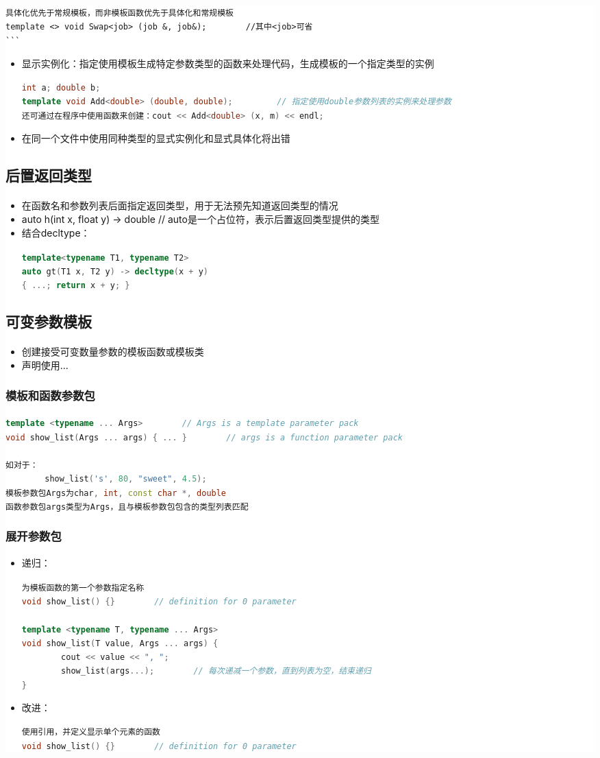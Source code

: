    具体化优先于常规模板，而非模板函数优先于具体化和常规模板
    template <> void Swap<job> (job &, job&);        //其中<job>可省
    ```
  - 显示实例化：指定使用模板生成特定参数类型的函数来处理代码，生成模板的一个指定类型的实例
    ```c++
    int a; double b;
    template void Add<double> (double, double);         // 指定使用double参数列表的实例来处理参数
    还可通过在程序中使用函数来创建：cout << Add<double> (x, m) << endl;
    ```
  - 在同一个文件中使用同种类型的显式实例化和显式具体化将出错
## 后置返回类型
  - 在函数名和参数列表后面指定返回类型，用于无法预先知道返回类型的情况
  - auto h(int x, float y) -> double        // auto是一个占位符，表示后置返回类型提供的类型
  - 结合decltype：
    ```c++
    template<typename T1, typename T2>
    auto gt(T1 x, T2 y) -> decltype(x + y)
    { ...; return x + y; }
    ```
## 可变参数模板
  - 创建接受可变数量参数的模板函数或模板类
  - 声明使用...
### 模板和函数参数包
  ```c++
  template <typename ... Args>        // Args is a template parameter pack
  void show_list(Args ... args) { ... }        // args is a function parameter pack

  如对于：
          show_list('s', 80, "sweet", 4.5);
  模板参数包Args为char, int, const char *, double
  函数参数包args类型为Args，且与模板参数包包含的类型列表匹配
  ```
### 展开参数包
  - 递归：
    ```c++
    为模板函数的第一个参数指定名称
    void show_list() {}        // definition for 0 parameter

    template <typename T, typename ... Args>
    void show_list(T value, Args ... args) {
            cout << value << ", ";
            show_list(args...);        // 每次递减一个参数，直到列表为空，结束递归
    }
    ```
  - 改进：
    ```c++
    使用引用，并定义显示单个元素的函数
    void show_list() {}        // definition for 0 parameter
